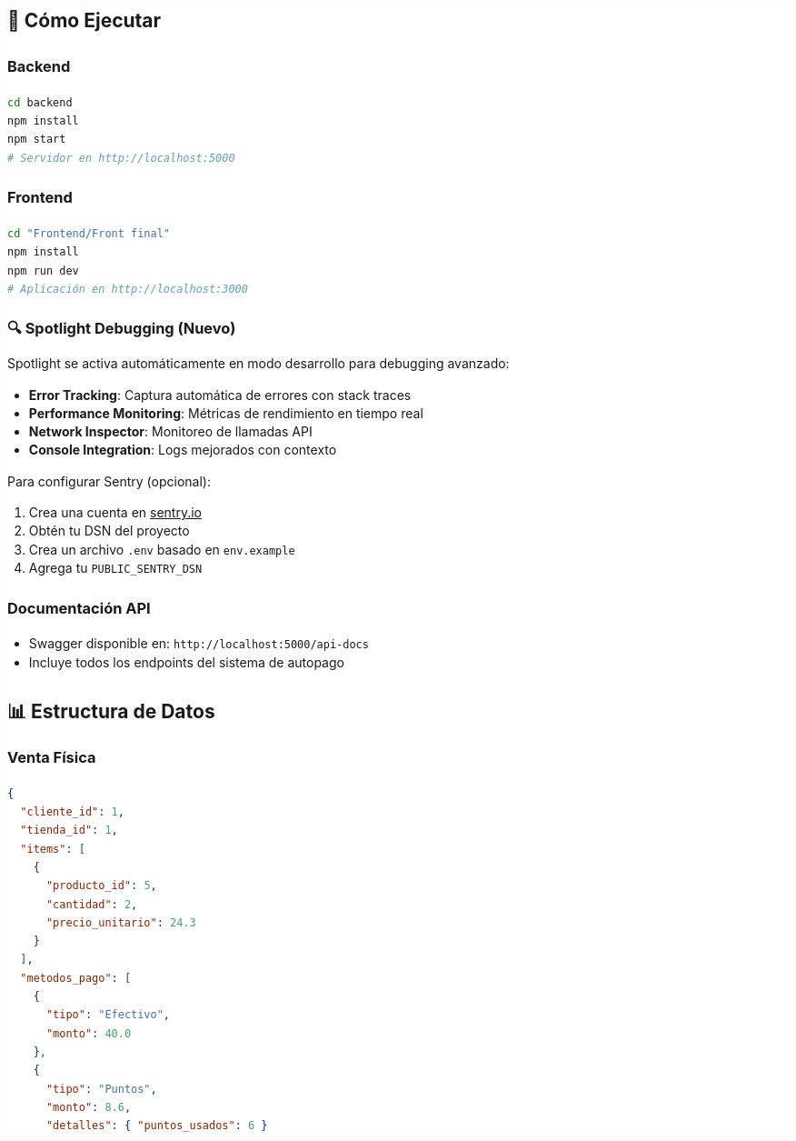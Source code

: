 ## 🚀 Cómo Ejecutar

### Backend

```bash
cd backend
npm install
npm start
# Servidor en http://localhost:5000
```

### Frontend

```bash
cd "Frontend/Front final"
npm install
npm run dev
# Aplicación en http://localhost:3000
```

### 🔍 Spotlight Debugging (Nuevo)

Spotlight se activa automáticamente en modo desarrollo para debugging avanzado:

- **Error Tracking**: Captura automática de errores con stack traces
- **Performance Monitoring**: Métricas de rendimiento en tiempo real
- **Network Inspector**: Monitoreo de llamadas API
- **Console Integration**: Logs mejorados con contexto

Para configurar Sentry (opcional):

1. Crea una cuenta en [sentry.io](https://sentry.io/)
2. Obtén tu DSN del proyecto
3. Crea un archivo `.env` basado en `env.example`
4. Agrega tu `PUBLIC_SENTRY_DSN`

### Documentación API

- Swagger disponible en: `http://localhost:5000/api-docs`
- Incluye todos los endpoints del sistema de autopago

## 📊 Estructura de Datos

### Venta Física

```json
{
  "cliente_id": 1,
  "tienda_id": 1,
  "items": [
    {
      "producto_id": 5,
      "cantidad": 2,
      "precio_unitario": 24.3
    }
  ],
  "metodos_pago": [
    {
      "tipo": "Efectivo",
      "monto": 40.0
    },
    {
      "tipo": "Puntos",
      "monto": 8.6,
      "detalles": { "puntos_usados": 6 }
```